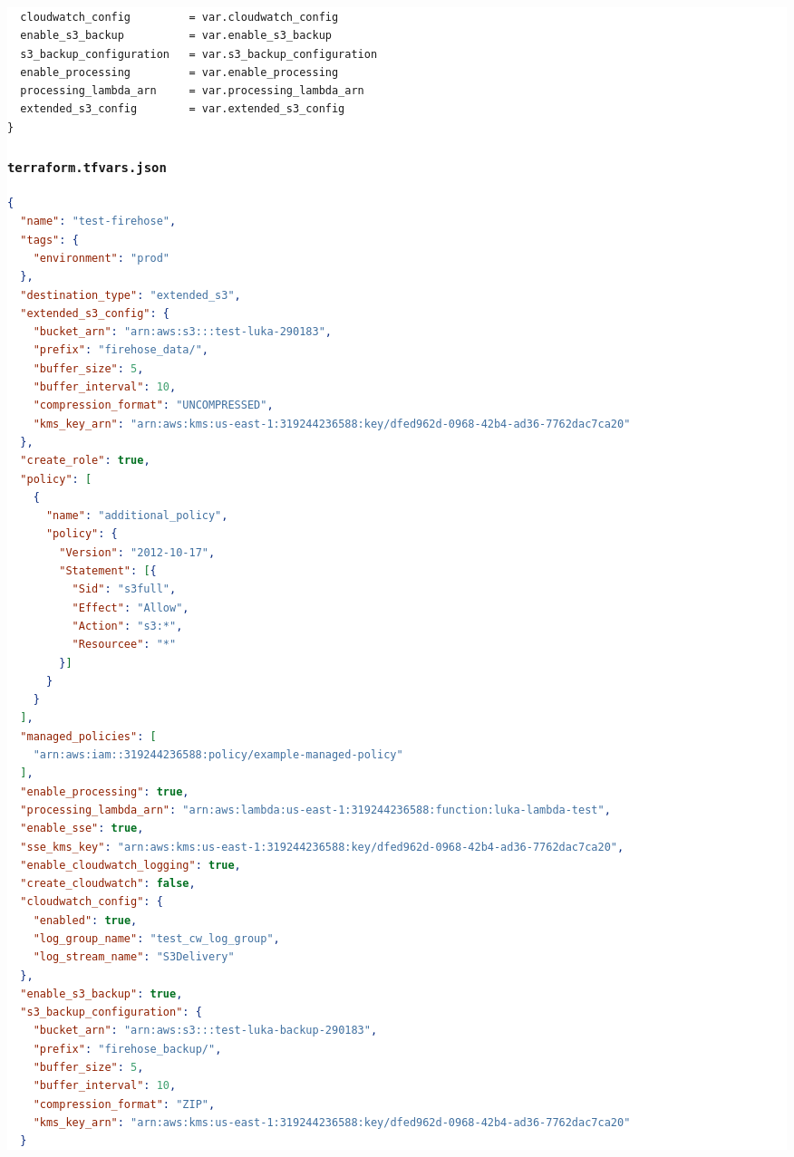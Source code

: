 ```terarform
  cloudwatch_config         = var.cloudwatch_config
  enable_s3_backup          = var.enable_s3_backup
  s3_backup_configuration   = var.s3_backup_configuration
  enable_processing         = var.enable_processing
  processing_lambda_arn     = var.processing_lambda_arn
  extended_s3_config        = var.extended_s3_config
}
```

### `terraform.tfvars.json`
```json
{
  "name": "test-firehose",
  "tags": {
    "environment": "prod"
  },
  "destination_type": "extended_s3",
  "extended_s3_config": {
    "bucket_arn": "arn:aws:s3:::test-luka-290183",
    "prefix": "firehose_data/",
    "buffer_size": 5,
    "buffer_interval": 10,
    "compression_format": "UNCOMPRESSED",
    "kms_key_arn": "arn:aws:kms:us-east-1:319244236588:key/dfed962d-0968-42b4-ad36-7762dac7ca20"
  },
  "create_role": true,
  "policy": [
    {
      "name": "additional_policy",
      "policy": {
        "Version": "2012-10-17",
        "Statement": [{
          "Sid": "s3full",
          "Effect": "Allow",
          "Action": "s3:*",
          "Resourcee": "*"
        }]
      }
    }
  ],
  "managed_policies": [
    "arn:aws:iam::319244236588:policy/example-managed-policy"
  ],
  "enable_processing": true,
  "processing_lambda_arn": "arn:aws:lambda:us-east-1:319244236588:function:luka-lambda-test",
  "enable_sse": true,
  "sse_kms_key": "arn:aws:kms:us-east-1:319244236588:key/dfed962d-0968-42b4-ad36-7762dac7ca20",
  "enable_cloudwatch_logging": true,
  "create_cloudwatch": false,
  "cloudwatch_config": {
    "enabled": true,
    "log_group_name": "test_cw_log_group",
    "log_stream_name": "S3Delivery"
  },
  "enable_s3_backup": true,
  "s3_backup_configuration": {
    "bucket_arn": "arn:aws:s3:::test-luka-backup-290183",
    "prefix": "firehose_backup/",
    "buffer_size": 5,
    "buffer_interval": 10,
    "compression_format": "ZIP",
    "kms_key_arn": "arn:aws:kms:us-east-1:319244236588:key/dfed962d-0968-42b4-ad36-7762dac7ca20"
  }
```